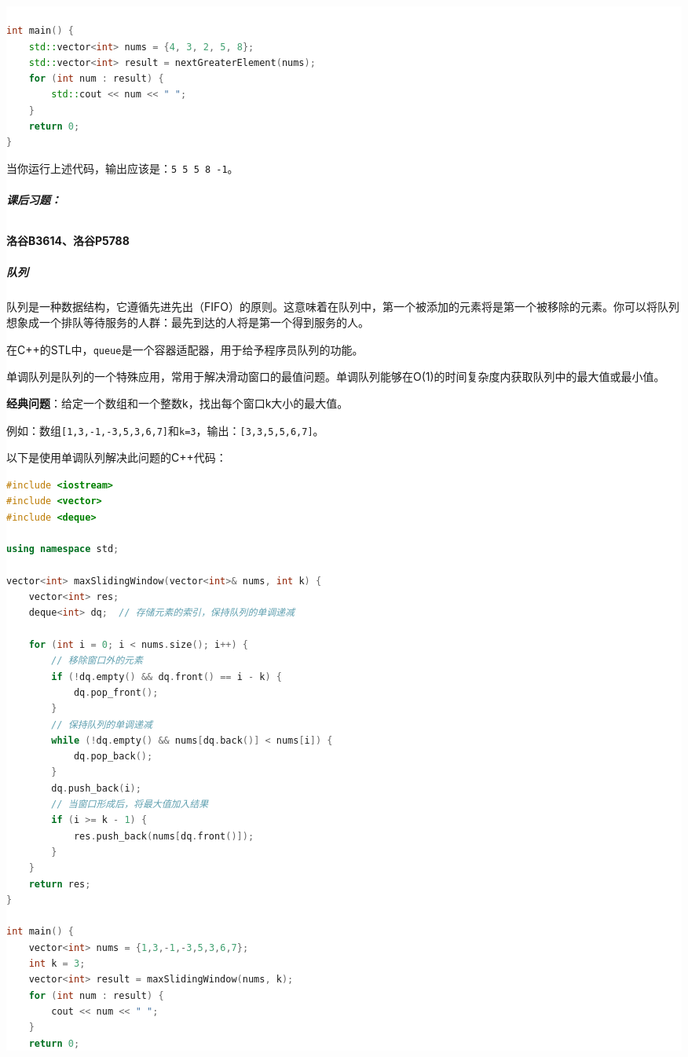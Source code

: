 ```cpp

int main() {
    std::vector<int> nums = {4, 3, 2, 5, 8};
    std::vector<int> result = nextGreaterElement(nums);
    for (int num : result) {
        std::cout << num << " ";
    }
    return 0;
}
```

当你运行上述代码，输出应该是：`5 5 5 8 -1`。
###### **课后习题：**

**洛谷B3614、洛谷P5788**

##### 队列

队列是一种数据结构，它遵循先进先出（FIFO）的原则。这意味着在队列中，第一个被添加的元素将是第一个被移除的元素。你可以将队列想象成一个排队等待服务的人群：最先到达的人将是第一个得到服务的人。

在C++的STL中，`queue`是一个容器适配器，用于给予程序员队列的功能。

单调队列是队列的一个特殊应用，常用于解决滑动窗口的最值问题。单调队列能够在O(1)的时间复杂度内获取队列中的最大值或最小值。

**经典问题**：给定一个数组和一个整数k，找出每个窗口k大小的最大值。

例如：数组`[1,3,-1,-3,5,3,6,7]`和`k=3`，输出：`[3,3,5,5,6,7]`。

以下是使用单调队列解决此问题的C++代码：

```cpp
#include <iostream>
#include <vector>
#include <deque>

using namespace std;

vector<int> maxSlidingWindow(vector<int>& nums, int k) {
    vector<int> res;
    deque<int> dq;  // 存储元素的索引，保持队列的单调递减

    for (int i = 0; i < nums.size(); i++) {
        // 移除窗口外的元素
        if (!dq.empty() && dq.front() == i - k) {
            dq.pop_front();
        }
        // 保持队列的单调递减
        while (!dq.empty() && nums[dq.back()] < nums[i]) {
            dq.pop_back();
        }
        dq.push_back(i);
        // 当窗口形成后，将最大值加入结果
        if (i >= k - 1) {
            res.push_back(nums[dq.front()]);
        }
    }
    return res;
}

int main() {
    vector<int> nums = {1,3,-1,-3,5,3,6,7};
    int k = 3;
    vector<int> result = maxSlidingWindow(nums, k);
    for (int num : result) {
        cout << num << " ";
    }
    return 0;
```